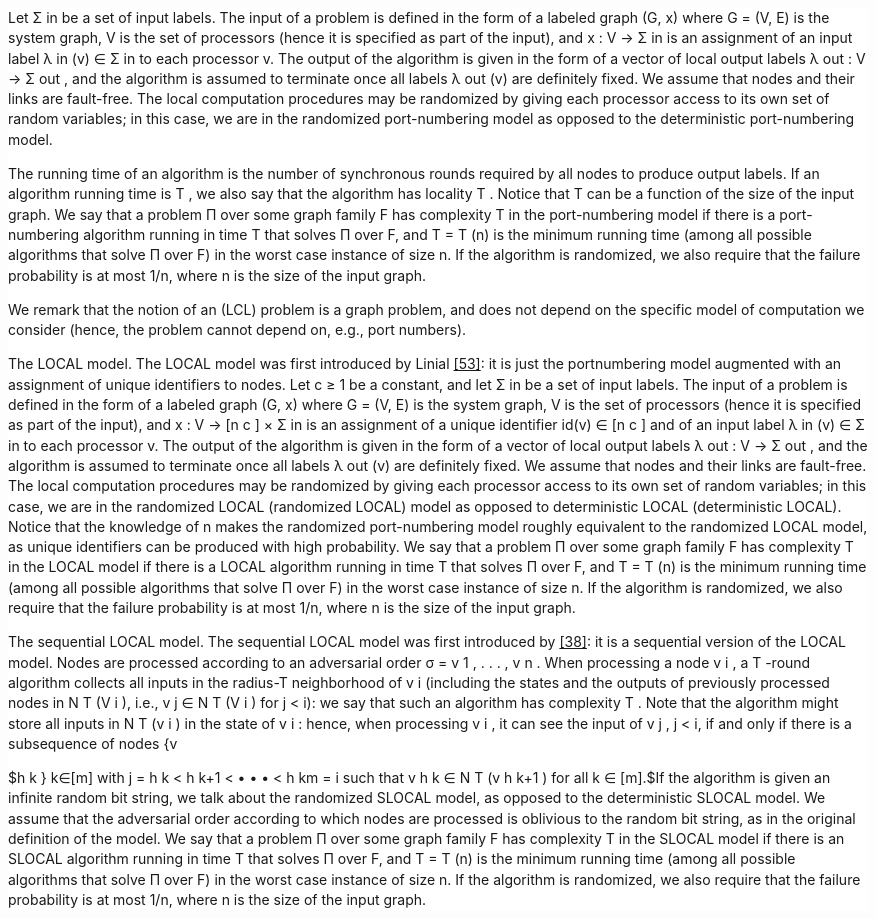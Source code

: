 Let Σ in be a set of input labels. The input of a problem is defined in the form of a labeled graph (G, x) where G = (V, E) is the system graph, V is the set of processors (hence it is specified as part of the input), and x : V → Σ in is an assignment of an input label λ in (v) ∈ Σ in to each processor v. The output of the algorithm is given in the form of a vector of local output labels λ out : V → Σ out , and the algorithm is assumed to terminate once all labels λ out (v) are definitely fixed. We assume that nodes and their links are fault-free. The local computation procedures may be randomized by giving each processor access to its own set of random variables; in this case, we are in the randomized port-numbering model as opposed to the deterministic port-numbering model.

The running time of an algorithm is the number of synchronous rounds required by all nodes to produce output labels. If an algorithm running time is T , we also say that the algorithm has locality T . Notice that T can be a function of the size of the input graph. We say that a problem Π over some graph family F has complexity T in the port-numbering model if there is a port-numbering algorithm running in time T that solves Π over F, and T = T (n) is the minimum running time (among all possible algorithms that solve Π over F) in the worst case instance of size n. If the algorithm is randomized, we also require that the failure probability is at most 1/n, where n is the size of the input graph.

We remark that the notion of an (LCL) problem is a graph problem, and does not depend on the specific model of computation we consider (hence, the problem cannot depend on, e.g., port numbers).

The LOCAL model. The LOCAL model was first introduced by Linial [[53]](#b54): it is just the portnumbering model augmented with an assignment of unique identifiers to nodes. Let c ≥ 1 be a constant, and let Σ in be a set of input labels. The input of a problem is defined in the form of a labeled graph (G, x) where G = (V, E) is the system graph, V is the set of processors (hence it is specified as part of the input), and x : V → [n c ] × Σ in is an assignment of a unique identifier id(v) ∈ [n c ] and of an input label λ in (v) ∈ Σ in to each processor v. The output of the algorithm is given in the form of a vector of local output labels λ out : V → Σ out , and the algorithm is assumed to terminate once all labels λ out (v) are definitely fixed. We assume that nodes and their links are fault-free. The local computation procedures may be randomized by giving each processor access to its own set of random variables; in this case, we are in the randomized LOCAL (randomized LOCAL) model as opposed to deterministic LOCAL (deterministic LOCAL). Notice that the knowledge of n makes the randomized port-numbering model roughly equivalent to the randomized LOCAL model, as unique identifiers can be produced with high probability. We say that a problem Π over some graph family F has complexity T in the LOCAL model if there is a LOCAL algorithm running in time T that solves Π over F, and T = T (n) is the minimum running time (among all possible algorithms that solve Π over F) in the worst case instance of size n. If the algorithm is randomized, we also require that the failure probability is at most 1/n, where n is the size of the input graph.

The sequential LOCAL model. The sequential LOCAL model was first introduced by [[38]](#b39): it is a sequential version of the LOCAL model. Nodes are processed according to an adversarial order σ = v 1 , . . . , v n . When processing a node v i , a T -round algorithm collects all inputs in the radius-T neighborhood of v i (including the states and the outputs of previously processed nodes in N T (V i ), i.e., v j ∈ N T (V i ) for j < i): we say that such an algorithm has complexity T . Note that the algorithm might store all inputs in N T (v i ) in the state of v i : hence, when processing v i , it can see the input of v j , j < i, if and only if there is a subsequence of nodes {v

$h k } k∈[m] with j = h k < h k+1 < • • • < h km = i such that v h k ∈ N T (v h k+1 ) for all k ∈ [m].$If the algorithm is given an infinite random bit string, we talk about the randomized SLOCAL model, as opposed to the deterministic SLOCAL model. We assume that the adversarial order according to which nodes are processed is oblivious to the random bit string, as in the original definition of the model. We say that a problem Π over some graph family F has complexity T in the SLOCAL model if there is an SLOCAL algorithm running in time T that solves Π over F, and T = T (n) is the minimum running time (among all possible algorithms that solve Π over F) in the worst case instance of size n. If the algorithm is randomized, we also require that the failure probability is at most 1/n, where n is the size of the input graph.

